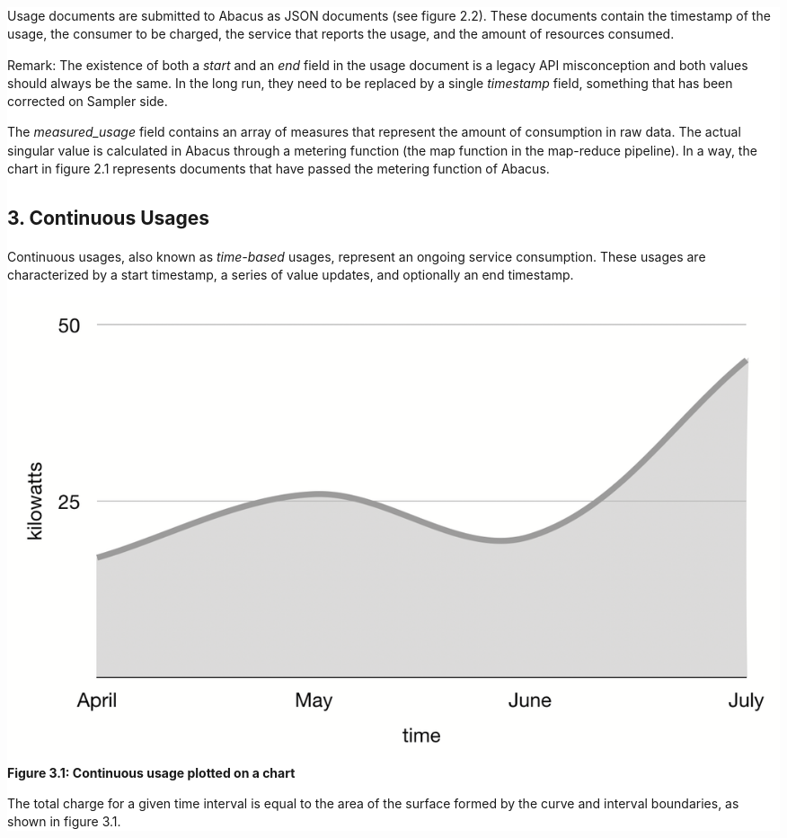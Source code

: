 Usage documents are submitted to Abacus as JSON documents (see figure 2.2). These documents contain the timestamp of the usage, the consumer to be charged, the service that reports the usage, and the amount of resources consumed.

Remark: The existence of both a *start* and an *end* field in the usage document is a legacy API misconception and both values should always be the same. In the long run, they need to be replaced by a single *timestamp* field, something that has been corrected on Sampler side.

The *measured_usage* field contains an array of measures that represent the amount of consumption in raw data. The actual singular value is calculated in Abacus through a metering function (the map function in the map-reduce pipeline). In a way, the chart in figure 2.1 represents documents that have passed the metering function of Abacus.

## 3. Continuous Usages

Continuous usages, also known as *time-based* usages, represent an ongoing service consumption. These usages are characterized by a start timestamp, a series of value updates, and optionally an end timestamp. 

![continuous usage](images/continuous-usage.png)
<br>**Figure 3.1: Continuous usage plotted on a chart**

The total charge for a given time interval is equal to the area of the surface formed by the curve and interval boundaries, as shown in figure 3.1.
